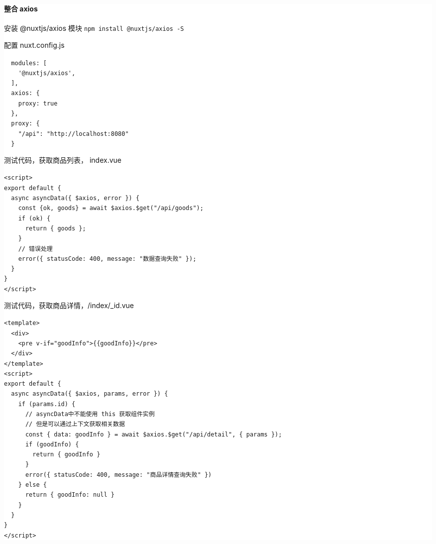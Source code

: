 #### 整合 axios

安装 @nuxtjs/axios 模块  `npm install @nuxtjs/axios -S`

配置 nuxt.config.js

```vue
  modules: [
    '@nuxtjs/axios',
  ],
  axios: {
    proxy: true
  },
  proxy: {
    "/api": "http://localhost:8080"
  }
```

测试代码，获取商品列表， index.vue

```vue
<script>
export default {
  async asyncData({ $axios, error }) {
  	const {ok, goods} = await $axios.$get("/api/goods");
    if (ok) {
      return { goods };
    }
    // 错误处理
    error({ statusCode: 400, message: "数据查询失败" });
  }
}
</script>
```

测试代码，获取商品详情，/index/_id.vue

```vue
<template>
  <div>
    <pre v-if="goodInfo">{{goodInfo}}</pre>
  </div>
</template>
<script>
export default {
  async asyncData({ $axios, params, error }) {
    if (params.id) {
      // asyncData中不能使用 this 获取组件实例
      // 但是可以通过上下文获取相关数据
      const { data: goodInfo } = await $axios.$get("/api/detail", { params });
      if (goodInfo) {
        return { goodInfo }
      }
      error({ statusCode: 400, message: "商品详情查询失败" })
    } else {
      return { goodInfo: null }
    }
  }
}
</script>
```
